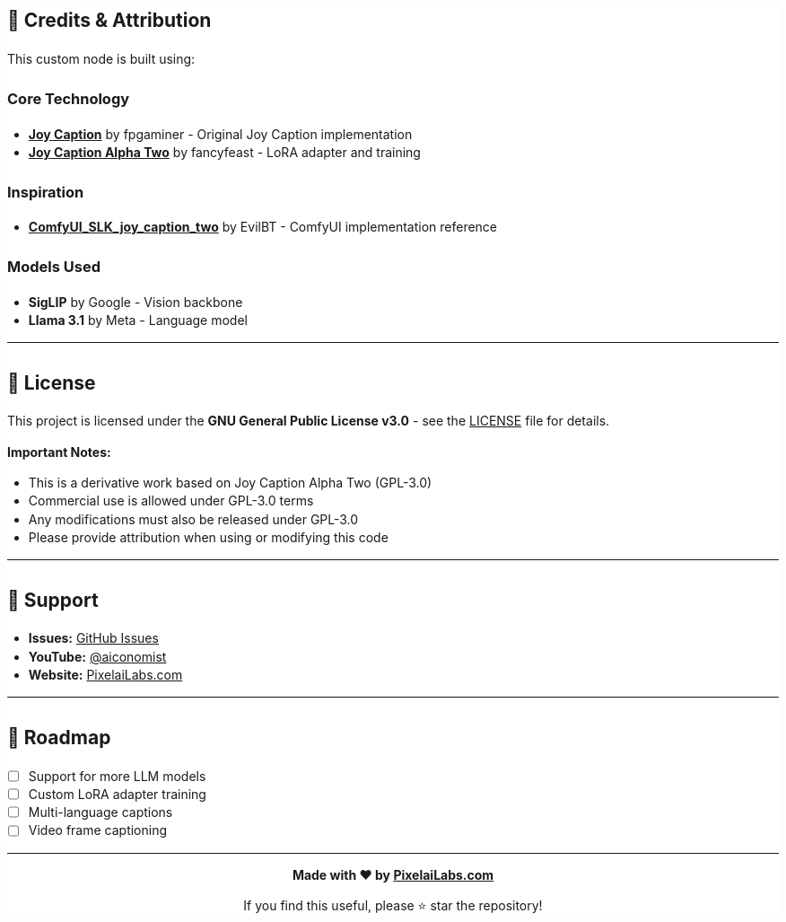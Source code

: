 
## 📖 Credits & Attribution

This custom node is built using:

### Core Technology
- **[Joy Caption](https://github.com/fpgaminer/joycaption)** by fpgaminer - Original Joy Caption implementation
- **[Joy Caption Alpha Two](https://huggingface.co/spaces/fancyfeast/joy-caption-alpha-two)** by fancyfeast - LoRA adapter and training

### Inspiration
- **[ComfyUI_SLK_joy_caption_two](https://github.com/EvilBT/ComfyUI_SLK_joy_caption_two)** by EvilBT - ComfyUI implementation reference

### Models Used
- **SigLIP** by Google - Vision backbone
- **Llama 3.1** by Meta - Language model

---

## 📄 License

This project is licensed under the **GNU General Public License v3.0** - see the [LICENSE](LICENSE) file for details.

**Important Notes:**
- This is a derivative work based on Joy Caption Alpha Two (GPL-3.0)
- Commercial use is allowed under GPL-3.0 terms
- Any modifications must also be released under GPL-3.0
- Please provide attribution when using or modifying this code

---

## 🤝 Support

- **Issues:** [GitHub Issues](https://github.com/YOUR_USERNAME/Joy_Caption_Two_PixelaiLabs/issues)
- **YouTube:** [@aiconomist](https://youtube.com/@aiconomist)
- **Website:** [PixelaiLabs.com](https://pixelailabs.com)

---

## 🎯 Roadmap

- [ ] Support for more LLM models
- [ ] Custom LoRA adapter training
- [ ] Multi-language captions
- [ ] Video frame captioning

---

<div align="center">

**Made with ❤️ by [PixelaiLabs.com](https://pixelailabs.com)**

If you find this useful, please ⭐ star the repository!

</div>
